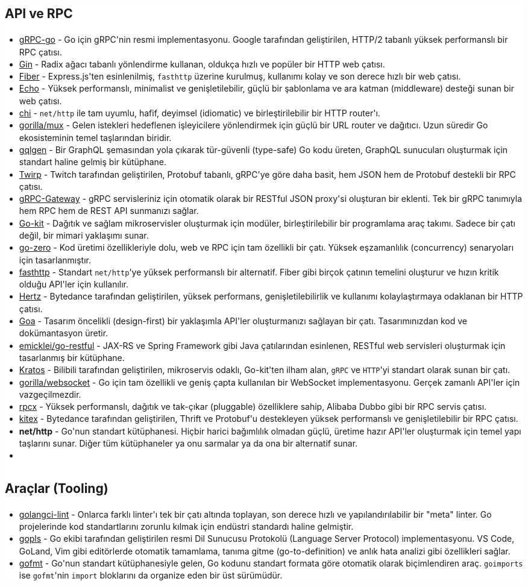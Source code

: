 ## API ve RPC

*   [gRPC-go](https://github.com/grpc/grpc-go) - Go için gRPC'nin resmi implementasyonu. Google tarafından geliştirilen, HTTP/2 tabanlı yüksek performanslı bir RPC çatısı.
*   [Gin](https://github.com/gin-gonic/gin) - Radix ağacı tabanlı yönlendirme kullanan, oldukça hızlı ve popüler bir HTTP web çatısı.
*   [Fiber](https://github.com/gofiber/fiber) - Express.js'ten esinlenilmiş, `fasthttp` üzerine kurulmuş, kullanımı kolay ve son derece hızlı bir web çatısı.
*   [Echo](https://github.com/labstack/echo) - Yüksek performanslı, minimalist ve genişletilebilir, güçlü bir şablonlama ve ara katman (middleware) desteği sunan bir web çatısı.
*   [chi](https://github.com/go-chi/chi) - `net/http` ile tam uyumlu, hafif, deyimsel (idiomatic) ve birleştirilebilir bir HTTP router'ı.
*   [gorilla/mux](https://github.com/gorilla/mux) - Gelen istekleri hedeflenen işleyicilere yönlendirmek için güçlü bir URL router ve dağıtıcı. Uzun süredir Go ekosisteminin temel taşlarından biridir.
*   [gqlgen](https://github.com/99designs/gqlgen) - Bir GraphQL şemasından yola çıkarak tür-güvenli (type-safe) Go kodu üreten, GraphQL sunucuları oluşturmak için standart haline gelmiş bir kütüphane.
*   [Twirp](https://github.com/twitchtv/twirp) - Twitch tarafından geliştirilen, Protobuf tabanlı, gRPC'ye göre daha basit, hem JSON hem de Protobuf destekli bir RPC çatısı.
*   [gRPC-Gateway](https://github.com/grpc-ecosystem/grpc-gateway) - gRPC servisleriniz için otomatik olarak bir RESTful JSON proxy'si oluşturan bir eklenti. Tek bir gRPC tanımıyla hem RPC hem de REST API sunmanızı sağlar.
*   [Go-kit](https://github.com/go-kit/kit) - Dağıtık ve sağlam mikroservisler oluşturmak için modüler, birleştirilebilir bir programlama araç takımı. Sadece bir çatı değil, bir mimari yaklaşımı sunar.
*   [go-zero](https://github.com/zeromicro/go-zero) - Kod üretimi özellikleriyle dolu, web ve RPC için tam özellikli bir çatı. Yüksek eşzamanlılık (concurrency) senaryoları için tasarlanmıştır.
*   [fasthttp](https://github.com/valyala/fasthttp) - Standart `net/http`'ye yüksek performanslı bir alternatif. Fiber gibi birçok çatının temelini oluşturur ve hızın kritik olduğu API'ler için kullanılır.
*   [Hertz](https://github.com/cloudwego/hertz) - Bytedance tarafından geliştirilen, yüksek performans, genişletilebilirlik ve kullanımı kolaylaştırmaya odaklanan bir HTTP çatısı.
*   [Goa](https://github.com/goadesign/goa) - Tasarım öncelikli (design-first) bir yaklaşımla API'ler oluşturmanızı sağlayan bir çatı. Tasarımınızdan kod ve dokümantasyon üretir.
*   [emicklei/go-restful](https://github.com/emicklei/go-restful) - JAX-RS ve Spring Framework gibi Java çatılarından esinlenen, RESTful web servisleri oluşturmak için tasarlanmış bir kütüphane.
*   [Kratos](https://github.com/go-kratos/kratos) - Bilibili tarafından geliştirilen, mikroservis odaklı, Go-kit'ten ilham alan, `gRPC` ve `HTTP`'yi standart olarak sunan bir çatı.
*   [gorilla/websocket](https://github.com/gorilla/websocket) - Go için tam özellikli ve geniş çapta kullanılan bir WebSocket implementasyonu. Gerçek zamanlı API'ler için vazgeçilmezdir.
*   [rpcx](https://github.com/smallnest/rpcx) - Yüksek performanslı, dağıtık ve tak-çıkar (pluggable) özelliklere sahip, Alibaba Dubbo gibi bir RPC servis çatısı.
*   [kitex](https://github.com/cloudwego/kitex) - Bytedance tarafından geliştirilen, Thrift ve Protobuf'u destekleyen yüksek performanslı ve genişletilebilir bir RPC çatısı.
*   **net/http** - Go'nun standart kütüphanesi. Hiçbir harici bağımlılık olmadan güçlü, üretime hazır API'ler oluşturmak için temel yapı taşlarını sunar. Diğer tüm kütüphaneler ya onu sarmalar ya da ona bir alternatif sunar.
*   

## Araçlar (Tooling)
*   [golangci-lint](https://github.com/golangci/golangci-lint) - Onlarca farklı linter'ı tek bir çatı altında toplayan, son derece hızlı ve yapılandırılabilir bir "meta" linter. Go projelerinde kod standartlarını zorunlu kılmak için endüstri standardı haline gelmiştir.
*   [gopls](https://github.com/golang/tools/tree/master/gopls) - Go ekibi tarafından geliştirilen resmi Dil Sunucusu Protokolü (Language Server Protocol) implementasyonu. VS Code, GoLand, Vim gibi editörlerde otomatik tamamlama, tanıma gitme (go-to-definition) ve anlık hata analizi gibi özellikleri sağlar.
*   [gofmt](https://pkg.go.dev/cmd/gofmt) - Go'nun standart kütüphanesiyle gelen, Go kodunu standart formata göre otomatik olarak biçimlendiren araç. `goimports` ise `gofmt`'nin `import` bloklarını da organize eden bir üst sürümüdür.